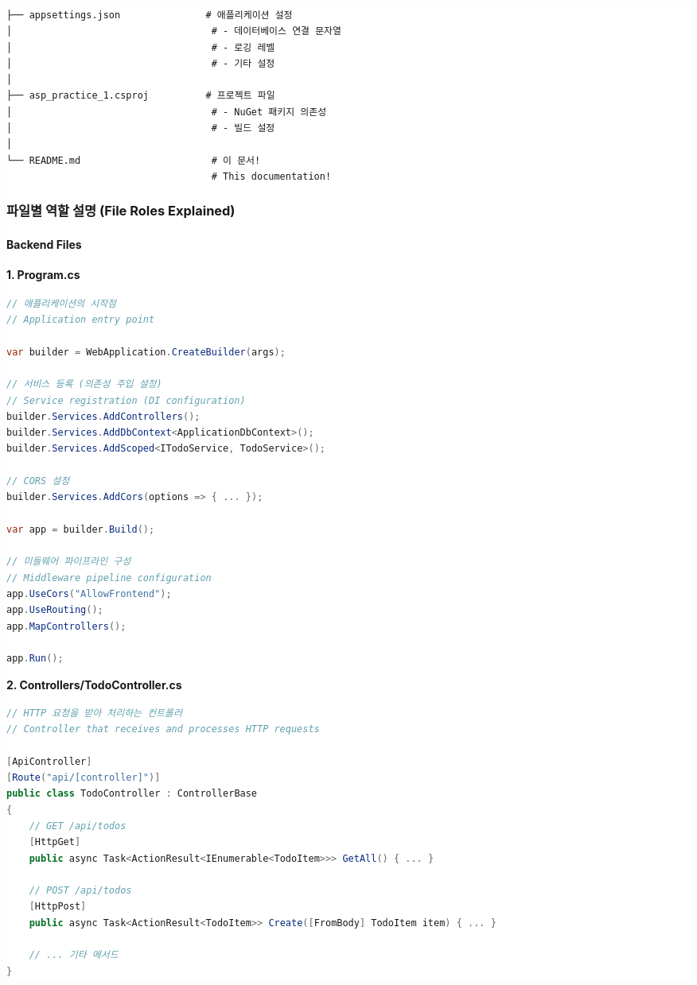 ```
├── appsettings.json               # 애플리케이션 설정
│                                   # - 데이터베이스 연결 문자열
│                                   # - 로깅 레벨
│                                   # - 기타 설정
│
├── asp_practice_1.csproj          # 프로젝트 파일
│                                   # - NuGet 패키지 의존성
│                                   # - 빌드 설정
│
└── README.md                       # 이 문서!
                                    # This documentation!
```

### 파일별 역할 설명 (File Roles Explained)

#### Backend Files

**1. Program.cs**
```csharp
// 애플리케이션의 시작점
// Application entry point

var builder = WebApplication.CreateBuilder(args);

// 서비스 등록 (의존성 주입 설정)
// Service registration (DI configuration)
builder.Services.AddControllers();
builder.Services.AddDbContext<ApplicationDbContext>();
builder.Services.AddScoped<ITodoService, TodoService>();

// CORS 설정
builder.Services.AddCors(options => { ... });

var app = builder.Build();

// 미들웨어 파이프라인 구성
// Middleware pipeline configuration
app.UseCors("AllowFrontend");
app.UseRouting();
app.MapControllers();

app.Run();
```

**2. Controllers/TodoController.cs**
```csharp
// HTTP 요청을 받아 처리하는 컨트롤러
// Controller that receives and processes HTTP requests

[ApiController]
[Route("api/[controller]")]
public class TodoController : ControllerBase
{
    // GET /api/todos
    [HttpGet]
    public async Task<ActionResult<IEnumerable<TodoItem>>> GetAll() { ... }

    // POST /api/todos
    [HttpPost]
    public async Task<ActionResult<TodoItem>> Create([FromBody] TodoItem item) { ... }

    // ... 기타 메서드
}
```
